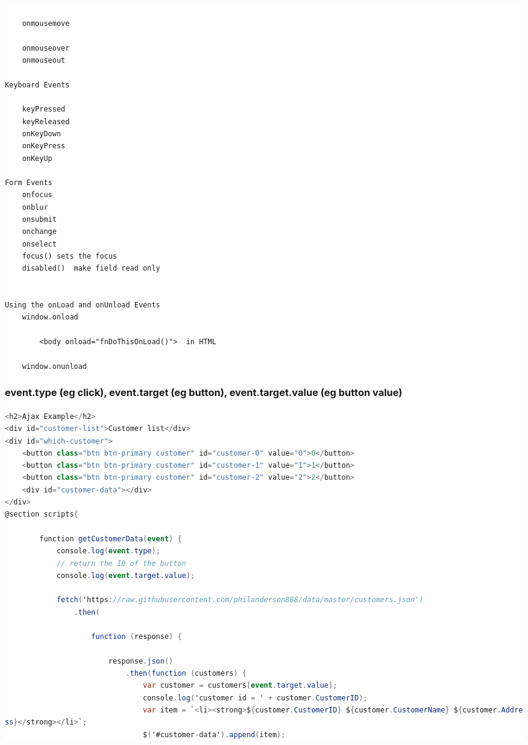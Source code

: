 ```
	
	onmousemove           
	
	onmouseover
	onmouseout
	
Keyboard Events

	keyPressed
	keyReleased
	onKeyDown  
	onKeyPress  
	onKeyUp 
	
Form Events
	onfocus
	onblur
	onsubmit
	onchange
	onselect
	focus() sets the focus
	disabled()  make field read only
	

Using the onLoad and onUnload Events
	window.onload 
	
		<body onload="fnDoThisOnLoad()">  in HTML 
	
	window.onunload
```

### event.type (eg click), event.target  (eg button), event.target.value (eg button value)

```csharp
<h2>Ajax Example</h2>
<div id="customer-list">Customer list</div>
<div id="which-customer">
    <button class="btn btn-primary customer" id="customer-0" value="0">0</button>
    <button class="btn btn-primary customer" id="customer-1" value="1">1</button>
    <button class="btn btn-primary customer" id="customer-2" value="2">2</button>
    <div id="customer-data"></div>
</div>
@section scripts{

        function getCustomerData(event) {
            console.log(event.type);
            // return the ID of the button
            console.log(event.target.value);

            fetch('https://raw.githubusercontent.com/philanderson888/data/master/customers.json')
                .then(

                    function (response) {

                        response.json()
                            .then(function (customers) {
                                var customer = customers[event.target.value];
                                console.log('customer id = ' + customer.CustomerID);
                                var item = `<li><strong>${customer.CustomerID} ${customer.CustomerName} ${customer.Address}</strong></li>`;
                                $('#customer-data').append(item);
```